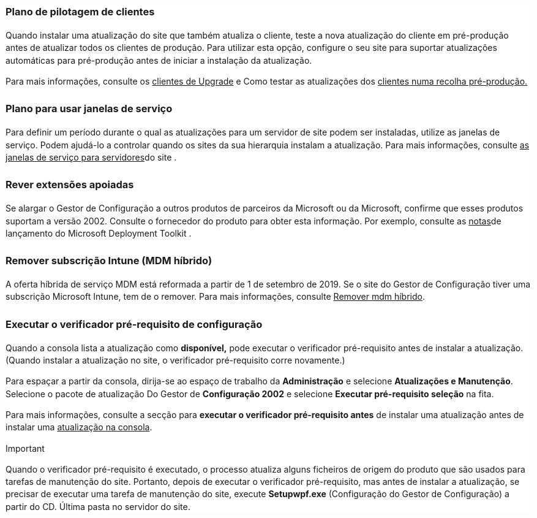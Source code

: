 ### <a name="plan-for-client-piloting"></a>Plano de pilotagem de clientes

Quando instalar uma atualização do site que também atualiza o cliente, teste a nova atualização do cliente em pré-produção antes de atualizar todos os clientes de produção. Para utilizar esta opção, configure o seu site para suportar atualizações automáticas para pré-produção antes de iniciar a instalação da atualização.

Para mais informações, consulte os [clientes de Upgrade](../../clients/manage/upgrade/upgrade-clients.md) e Como testar as atualizações dos [clientes numa recolha pré-produção.](../../clients/manage/upgrade/test-client-upgrades.md)

### <a name="plan-to-use-service-windows"></a>Plano para usar janelas de serviço

Para definir um período durante o qual as atualizações para um servidor de site podem ser instaladas, utilize as janelas de serviço. Podem ajudá-lo a controlar quando os sites da sua hierarquia instalam a atualização. Para mais informações, consulte [as janelas de serviço para servidores](service-windows.md)do site .

### <a name="review-supported-extensions"></a>Rever extensões apoiadas


Se alargar o Gestor de Configuração a outros produtos de parceiros da Microsoft ou da Microsoft, confirme que esses produtos suportam a versão 2002. Consulte o fornecedor do produto para obter esta informação. Por exemplo, consulte as [notas](../../../mdt/release-notes.md)de lançamento do Microsoft Deployment Toolkit .

### <a name="remove-intune-subscription-hybrid-mdm"></a>Remover subscrição Intune (MDM híbrido)


A oferta híbrida de serviço MDM está reformada a partir de 1 de setembro de 2019. Se o site do Gestor de Configuração tiver uma subscrição Microsoft Intune, tem de o remover. Para mais informações, consulte [Remover mdm híbrido](../../../mdm/understand/what-happened-to-hybrid.md#remove-hybrid-mdm).

### <a name="run-the-setup-prerequisite-checker"></a>Executar o verificador pré-requisito de configuração

Quando a consola lista a atualização como **disponível,** pode executar o verificador pré-requisito antes de instalar a atualização. (Quando instalar a atualização no site, o verificador pré-requisito corre novamente.)

Para espaçar a partir da consola, dirija-se ao espaço de trabalho da **Administração** e selecione **Atualizações e Manutenção**. Selecione o pacote de atualização Do Gestor de **Configuração 2002** e selecione **Executar pré-requisito seleção** na fita.

Para mais informações, consulte a secção para **executar o verificador pré-requisito antes** de instalar uma atualização antes de instalar uma [atualização na consola](install-in-console-updates.md#bkmk_beforeinstall).

> [!IMPORTANT]  
> Quando o verificador pré-requisito é executado, o processo atualiza alguns ficheiros de origem do produto que são usados para tarefas de manutenção do site. Portanto, depois de executar o verificador pré-requisito, mas antes de instalar a atualização, se precisar de executar uma tarefa de manutenção do site, execute **Setupwpf.exe** (Configuração do Gestor de Configuração) a partir do CD. Última pasta no servidor do site.
